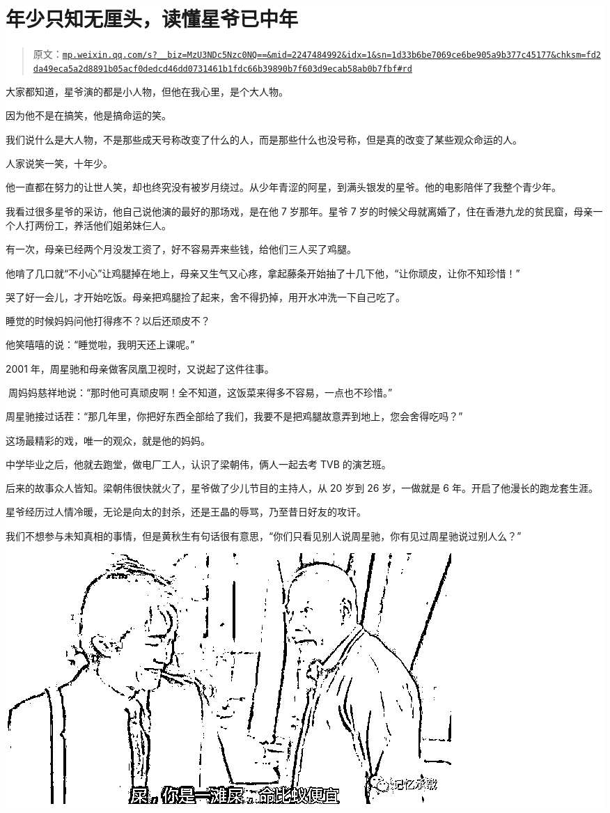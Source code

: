 # 年少只知无厘头，读懂星爷已中年

> 原文：[`mp.weixin.qq.com/s?__biz=MzU3NDc5Nzc0NQ==&mid=2247484992&idx=1&sn=1d33b6be7069ce6be905a9b377c45177&chksm=fd2da49eca5a2d8891b05acf0dedcd46dd0731461b1fdc66b39890b7f603d9ecab58ab0b7fbf#rd`](http://mp.weixin.qq.com/s?__biz=MzU3NDc5Nzc0NQ==&mid=2247484992&idx=1&sn=1d33b6be7069ce6be905a9b377c45177&chksm=fd2da49eca5a2d8891b05acf0dedcd46dd0731461b1fdc66b39890b7f603d9ecab58ab0b7fbf#rd)

大家都知道，星爷演的都是小人物，但他在我心里，是个大人物。

因为他不是在搞笑，他是搞命运的笑。

我们说什么是大人物，不是那些成天号称改变了什么的人，而是那些什么也没号称，但是真的改变了某些观众命运的人。

人家说笑一笑，十年少。

他一直都在努力的让世人笑，却也终究没有被岁月绕过。从少年青涩的阿星，到满头银发的星爷。他的电影陪伴了我整个青少年。

我看过很多星爷的采访，他自己说他演的最好的那场戏，是在他 7 岁那年。星爷 7 岁的时候父母就离婚了，住在香港九龙的贫民窟，母亲一个人打两份工，养活他们姐弟妹仨人。

有一次，母亲已经两个月没发工资了，好不容易弄来些钱，给他们三人买了鸡腿。

他啃了几口就“不小心”让鸡腿掉在地上，母亲又生气又心疼，拿起藤条开始抽了十几下他，“让你顽皮，让你不知珍惜！”

哭了好一会儿，才开始吃饭。母亲把鸡腿捡了起来，舍不得扔掉，用开水冲洗一下自己吃了。

睡觉的时候妈妈问他打得疼不？以后还顽皮不？

他笑嘻嘻的说：“睡觉啦，我明天还上课呢。”

2001 年，周星驰和母亲做客凤凰卫视时，又说起了这件往事。

 周妈妈慈祥地说：“那时他可真顽皮啊！全不知道，这饭菜来得多不容易，一点也不珍惜。”

周星驰接过话茬：“那几年里，你把好东西全部给了我们，我要不是把鸡腿故意弄到地上，您会舍得吃吗？”

这场最精彩的戏，唯一的观众，就是他的妈妈。

中学毕业之后，他就去跑堂，做电厂工人，认识了梁朝伟，俩人一起去考 TVB 的演艺班。

后来的故事众人皆知。梁朝伟很快就火了，星爷做了少儿节目的主持人，从 20 岁到 26 岁，一做就是 6 年。开启了他漫长的跑龙套生涯。

星爷经历过人情冷暖，无论是向太的封杀，还是王晶的辱骂，乃至昔日好友的攻讦。

我们不想参与未知真相的事情，但是黄秋生有句话很有意思，“你们只看见别人说周星驰，你有见过周星驰说过别人么？”

![](img/c762c4be2b3a375618417cb5bb0df45f.png)
